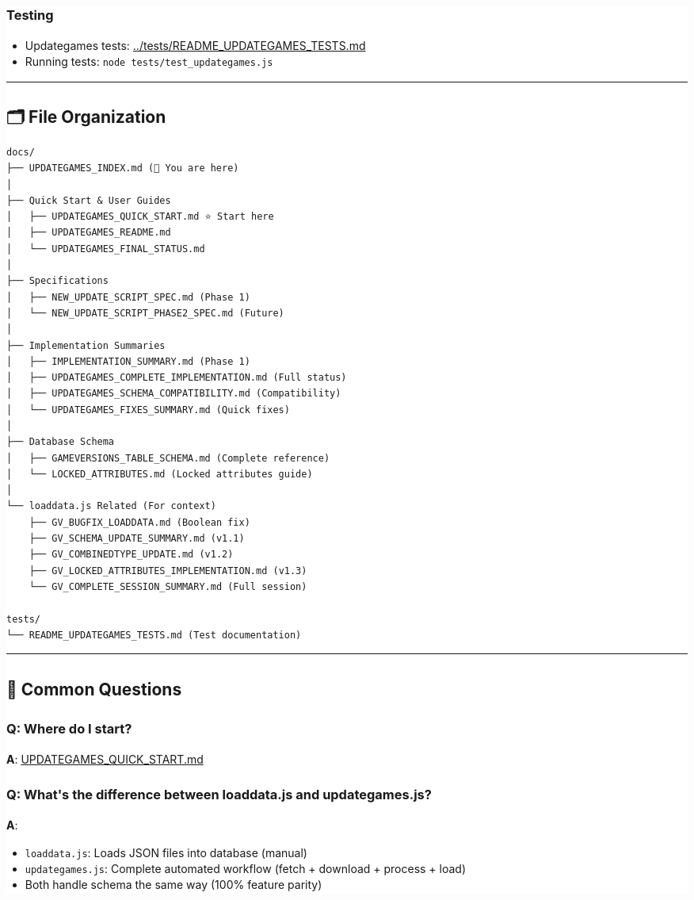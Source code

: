 ### Testing
- Updategames tests: [../tests/README_UPDATEGAMES_TESTS.md](../tests/README_UPDATEGAMES_TESTS.md)
- Running tests: `node tests/test_updategames.js`

---

## 🗂️ File Organization

```
docs/
├── UPDATEGAMES_INDEX.md (📍 You are here)
│
├── Quick Start & User Guides
│   ├── UPDATEGAMES_QUICK_START.md ⭐ Start here
│   ├── UPDATEGAMES_README.md
│   └── UPDATEGAMES_FINAL_STATUS.md
│
├── Specifications
│   ├── NEW_UPDATE_SCRIPT_SPEC.md (Phase 1)
│   └── NEW_UPDATE_SCRIPT_PHASE2_SPEC.md (Future)
│
├── Implementation Summaries
│   ├── IMPLEMENTATION_SUMMARY.md (Phase 1)
│   ├── UPDATEGAMES_COMPLETE_IMPLEMENTATION.md (Full status)
│   ├── UPDATEGAMES_SCHEMA_COMPATIBILITY.md (Compatibility)
│   └── UPDATEGAMES_FIXES_SUMMARY.md (Quick fixes)
│
├── Database Schema
│   ├── GAMEVERSIONS_TABLE_SCHEMA.md (Complete reference)
│   └── LOCKED_ATTRIBUTES.md (Locked attributes guide)
│
└── loaddata.js Related (For context)
    ├── GV_BUGFIX_LOADDATA.md (Boolean fix)
    ├── GV_SCHEMA_UPDATE_SUMMARY.md (v1.1)
    ├── GV_COMBINEDTYPE_UPDATE.md (v1.2)
    ├── GV_LOCKED_ATTRIBUTES_IMPLEMENTATION.md (v1.3)
    └── GV_COMPLETE_SESSION_SUMMARY.md (Full session)

tests/
└── README_UPDATEGAMES_TESTS.md (Test documentation)
```

---

## 🎯 Common Questions

### Q: Where do I start?
**A**: [UPDATEGAMES_QUICK_START.md](UPDATEGAMES_QUICK_START.md)

### Q: What's the difference between loaddata.js and updategames.js?
**A**: 
- `loaddata.js`: Loads JSON files into database (manual)
- `updategames.js`: Complete automated workflow (fetch + download + process + load)
- Both handle schema the same way (100% feature parity)
